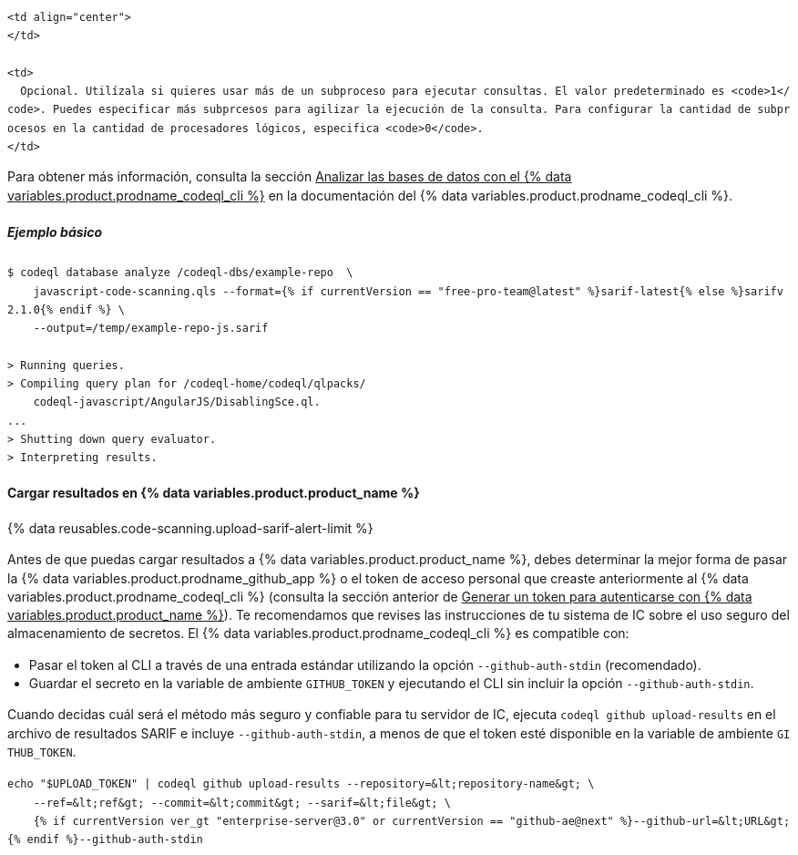     <td align="center">
    </td>
    
    <td>
      Opcional. Utilízala si quieres usar más de un subproceso para ejecutar consultas. El valor predeterminado es <code>1</code>. Puedes especificar más subprcesos para agilizar la ejecución de la consulta. Para configurar la cantidad de subprocesos en la cantidad de procesadores lógicos, especifica <code>0</code>.
    </td>
  </tr>
</table>

Para obtener más información, consulta la sección [Analizar las bases de datos con el {% data variables.product.prodname_codeql_cli %}](https://codeql.github.com/docs/codeql-cli/analyzing-databases-with-the-codeql-cli/) en la documentación del {% data variables.product.prodname_codeql_cli %}.

##### Ejemplo básico

```
$ codeql database analyze /codeql-dbs/example-repo  \
    javascript-code-scanning.qls --format={% if currentVersion == "free-pro-team@latest" %}sarif-latest{% else %}sarifv2.1.0{% endif %} \
    --output=/temp/example-repo-js.sarif

> Running queries.
> Compiling query plan for /codeql-home/codeql/qlpacks/
    codeql-javascript/AngularJS/DisablingSce.ql.
... 
> Shutting down query evaluator.
> Interpreting results.
```

#### Cargar resultados en {% data variables.product.product_name %}

{% data reusables.code-scanning.upload-sarif-alert-limit %}

Antes de que puedas cargar resultados a {% data variables.product.product_name %}, debes determinar la mejor forma de pasar la {% data variables.product.prodname_github_app %} o el token de acceso personal que creaste anteriormente al {% data variables.product.prodname_codeql_cli %} (consulta la sección anterior de [Generar un token para autenticarse con {% data variables.product.product_name %}](#generating-a-token-for-authentication-with-github)). Te recomendamos que revises las instrucciones de tu sistema de IC sobre el uso seguro del almacenamiento de secretos. El {% data variables.product.prodname_codeql_cli %} es compatible con:

- Pasar el token al CLI a través de una entrada estándar utilizando la opción `--github-auth-stdin` (recomendado).
- Guardar el secreto en la variable de ambiente `GITHUB_TOKEN` y ejecutando el CLI sin incluir la opción `--github-auth-stdin`.

Cuando decidas cuál será el método más seguro y confiable para tu servidor de IC, ejecuta `codeql github upload-results` en el archivo de resultados SARIF e incluye `--github-auth-stdin`, a menos de que el token esté disponible en la variable de ambiente `GITHUB_TOKEN`.

  ```shell
  echo "$UPLOAD_TOKEN" | codeql github upload-results --repository=&lt;repository-name&gt; \
      --ref=&lt;ref&gt; --commit=&lt;commit&gt; --sarif=&lt;file&gt; \
      {% if currentVersion ver_gt "enterprise-server@3.0" or currentVersion == "github-ae@next" %}--github-url=&lt;URL&gt; {% endif %}--github-auth-stdin
  ```
